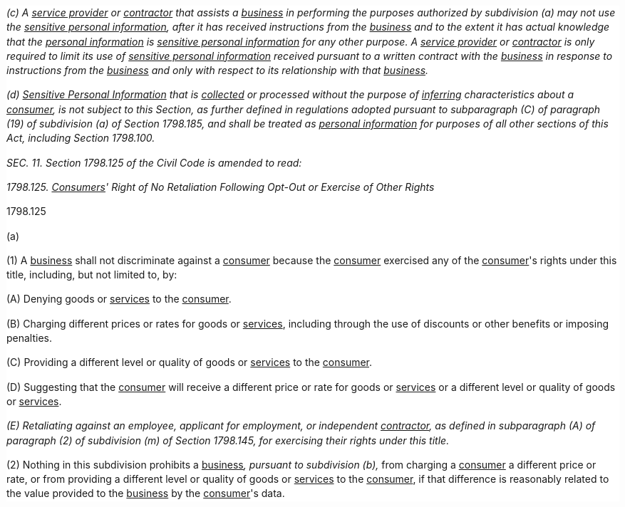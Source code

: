 *(c) A [service provider](#cpra-1798.140(ag)) or [contractor](#cpra-1798.140(j)) that assists a [business](#cpra-1798.140(d)) in
performing the purposes authorized by subdivision (a) may not use the
[sensitive personal information](#cpra-1798.140(ae)), after it has received instructions from
the [business](#cpra-1798.140(d)) and to the extent it has actual knowledge that the [personal
information](#cpra-1798.140(v)) is [sensitive personal information](#cpra-1798.140(ae)) for any other purpose. A
[service provider](#cpra-1798.140(ag)) or [contractor](#cpra-1798.140(j)) is only required to limit its use of
[sensitive personal information](#cpra-1798.140(ae)) received pursuant to a written contract
with the [business](#cpra-1798.140(d)) in response to instructions from the [business](#cpra-1798.140(d)) and only
with respect to its relationship with that [business](#cpra-1798.140(d)).*

*(d) [Sensitive Personal Information](#cpra-1798.140(ae)) that is [collected](#cpra-1798.140(f)) or processed
without the purpose of [inferring](#cpra-1798.140(r)) characteristics about a [consumer](#cpra-1798.140(i)), is
not subject to this Section, as further defined in regulations adopted
pursuant to subparagraph (C) of paragraph (19) of subdivision (a) of
Section 1798.185, and shall be treated as [personal information](#cpra-1798.140(v)) for
purposes of all other sections of this Act, including Section 1798.100.*

*SEC. 11. Section 1798.125 of the Civil Code is amended to read:*

*1798.125. [Consumers](#cpra-1798.140(i))\' Right of No Retaliation Following Opt-Out or
Exercise of Other Rights*

1798.125

\(a)

\(1) A [business](#cpra-1798.140(d)) shall not discriminate against a [consumer](#cpra-1798.140(i)) because the
[consumer](#cpra-1798.140(i)) exercised any of the [consumer](#cpra-1798.140(i))'s rights under this title,
including, but not limited to, by:

\(A) Denying goods or [services](#cpra-1798.140(af)) to the [consumer](#cpra-1798.140(i)).

\(B) Charging different prices or rates for goods or [services](#cpra-1798.140(af)), including
through the use of discounts or other benefits or imposing penalties.

\(C) Providing a different level or quality of goods or [services](#cpra-1798.140(af)) to the
[consumer](#cpra-1798.140(i)).

\(D) Suggesting that the [consumer](#cpra-1798.140(i)) will receive a different price or rate
for goods or [services](#cpra-1798.140(af)) or a different level or quality of goods or
[services](#cpra-1798.140(af)).

*(E) Retaliating against an employee, applicant for employment, or
independent [contractor](#cpra-1798.140(j)), as defined in subparagraph (A) of paragraph (2)
of subdivision (m) of Section 1798.145, for exercising their rights
under this title.*

\(2) Nothing in this subdivision prohibits a [business](#cpra-1798.140(d))*, pursuant to
subdivision (b),* from charging a [consumer](#cpra-1798.140(i)) a different price or rate, or
from providing a different level or quality of goods or [services](#cpra-1798.140(af)) to the
[consumer](#cpra-1798.140(i)), if that difference is reasonably related to the value provided
to the [business](#cpra-1798.140(d)) by the [consumer](#cpra-1798.140(i))'s data.

